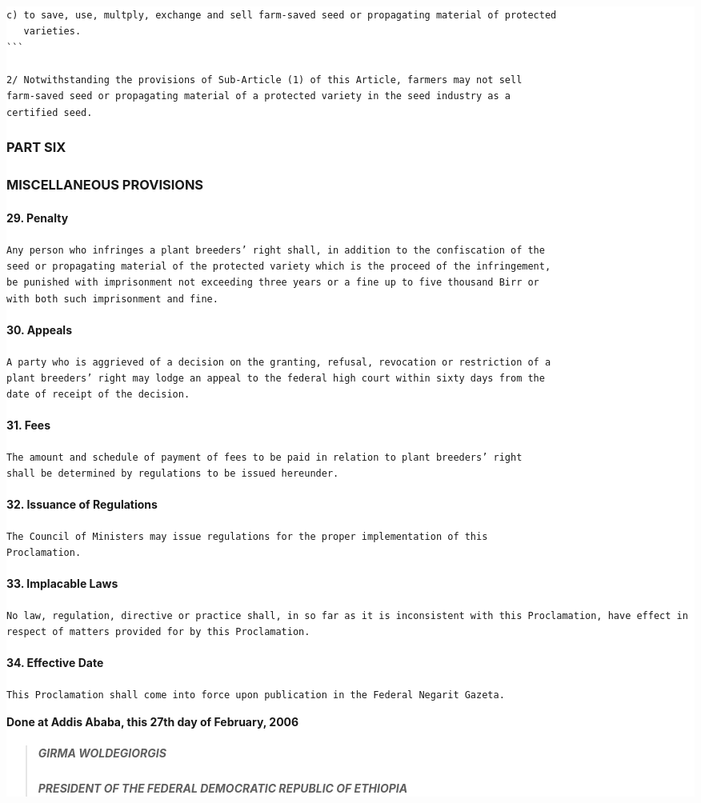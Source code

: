     c) to save, use, multply, exchange and sell farm-saved seed or propagating material of protected
       varieties.
    ```

    2/ Notwithstanding the provisions of Sub-Article (1) of this Article, farmers may not sell
    farm-saved seed or propagating material of a protected variety in the seed industry as a
    certified seed.

### PART SIX

### MISCELLANEOUS PROVISIONS

#### 29. Penalty

    Any person who infringes a plant breeders’ right shall, in addition to the confiscation of the
    seed or propagating material of the protected variety which is the proceed of the infringement,
    be punished with imprisonment not exceeding three years or a fine up to five thousand Birr or
    with both such imprisonment and fine.

#### 30. Appeals

    A party who is aggrieved of a decision on the granting, refusal, revocation or restriction of a
    plant breeders’ right may lodge an appeal to the federal high court within sixty days from the
    date of receipt of the decision.

#### 31. Fees

    The amount and schedule of payment of fees to be paid in relation to plant breeders’ right
    shall be determined by regulations to be issued hereunder.

#### 32. Issuance of Regulations

    The Council of Ministers may issue regulations for the proper implementation of this
    Proclamation.

#### 33. Implacable Laws

    No law, regulation, directive or practice shall, in so far as it is inconsistent with this Proclamation, have effect in respect of matters provided for by this Proclamation.

#### 34. Effective Date

    This Proclamation shall come into force upon publication in the Federal Negarit Gazeta.

**Done at Addis Ababa, this 27th day of February, 2006**

> ##### GIRMA WOLDEGIORGIS
>
> ##### PRESIDENT OF THE FEDERAL DEMOCRATIC REPUBLIC OF ETHIOPIA